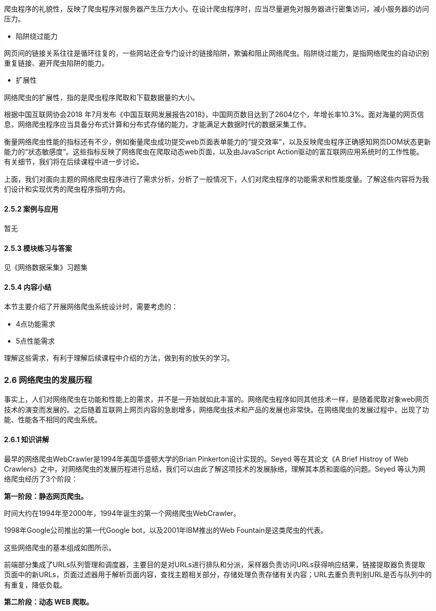 爬虫程序的礼貌性，反映了爬虫程序对服务器产生压力大小。在设计爬虫程序时，应当尽量避免对服务器进行密集访问，减小服务器的访问压力。

- 陷阱绕过能力

网页间的链接关系往往是循环往复的，一些网站还会专门设计的链接陷阱，欺骗和阻止网络爬虫。陷阱绕过能力，是指网络爬虫的自动识别重复链接、避开爬虫陷阱的能力。

- 扩展性

网络爬虫的扩展性，指的是爬虫程序爬取和下载数据量的大小。

根据中国互联网协会2018 年7月发布《中国互联网发展报告2018》，中国网页数目达到了2604亿个，年增长率10.3%。面对海量的网页信息，网络爬虫程序应当具备分布式计算和分布式存储的能力，才能满足大数据时代的数据采集工作。

衡量网络爬虫性能的指标还有不少，例如衡量爬虫成功提交web页面表单能力的“提交效率”，以及反映爬虫程序正确感知网页DOM状态更新能力的“状态敏感度”。这些指标反映了网络爬虫在爬取动态web页面，以及由JavaScript Action驱动的富互联网应用系统时的工作性能。
有关细节，我们将在后续课程中进一步讨论。

上面，我们对面向主题的网络爬虫程序进行了需求分析，分析了一般情况下，人们对爬虫程序的功能需求和性能度量。了解这些内容将为我们设计和实现优秀的爬虫程序指明方向。

####  2.5.2 案例与应用

暂无

####  2.5.3 模块练习与答案

见《网络数据采集》习题集

####  2.5.4 内容小结

本节主要介绍了开展网络爬虫系统设计时，需要考虑的：

- 4点功能需求

- 5点性能需求

理解这些需求，有利于理解后续课程中介绍的方法，做到有的放矢的学习。


###  2.6 网络爬虫的发展历程

事实上，人们对网络爬虫在功能和性能上的需求，并不是一开始就如此丰富的。网络爬虫程序如同其他技术一样，是随着爬取对象web网页技术的演变而发展的。之后随着互联网上网页内容的急剧增多，网络爬虫技术和产品的发展也非常快。在网络爬虫的发展过程中，出现了功能、性能各不相同的爬虫系统。



####  2.6.1 知识讲解

最早的网络爬虫WebCrawler是1994年美国华盛顿大学的Brian Pinkerton设计实现的。Seyed 等在其论文《A Brief Histroy of Web Crawlers》之中，对网络爬虫的发展历程进行总结，我们可以由此了解这项技术的发展脉络，理解其本质和面临的问题。Seyed 等认为网络爬虫经历了3个阶段：

**第一阶段：静态网页爬虫。**

时间大约在1994年至2000年，1994年诞生的第一个网络爬虫WebCrawler。

1998年Google公司推出的第一代Google bot，以及2001年IBM推出的Web Fountain是这类爬虫的代表。

这些网络爬虫的基本组成如图所示。

前端部分集成了URLs队列管理和调度器，主要目的是对URLs进行排队和分派，采样器负责访问URLs获得响应结果，链接提取器负责提取页面中的新URLs，页面过滤器用于解析页面内容，查找主题相关部分，存储处理负责存储有关内容；URL去重负责判别URL是否与队列中的有重复，降低负载。

**第二阶段：动态 WEB 爬取。**
